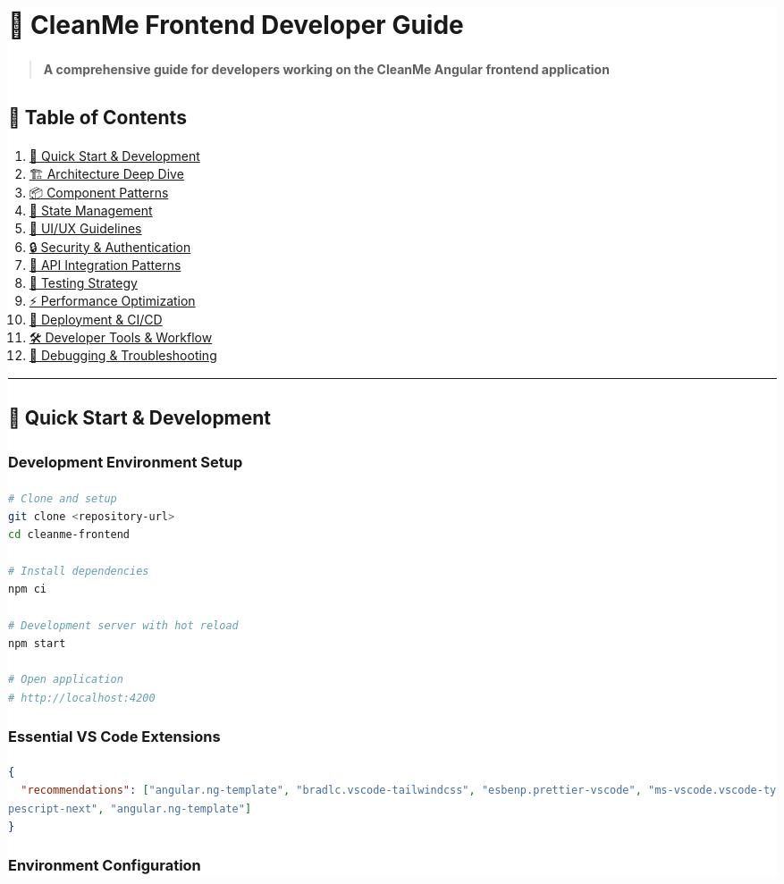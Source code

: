 # 🧹 CleanMe Frontend Developer Guide

> **A comprehensive guide for developers working on the CleanMe Angular frontend application**

## 🎯 Table of Contents

1. [🚀 Quick Start & Development](#-quick-start--development)
2. [🏗️ Architecture Deep Dive](#️-architecture-deep-dive)
3. [📦 Component Patterns](#-component-patterns)
4. [🔄 State Management](#-state-management)
5. [🎨 UI/UX Guidelines](#-uiux-guidelines)
6. [🔒 Security & Authentication](#-security--authentication)
7. [📡 API Integration Patterns](#-api-integration-patterns)
8. [🧪 Testing Strategy](#-testing-strategy)
9. [⚡ Performance Optimization](#-performance-optimization)
10. [🚀 Deployment & CI/CD](#-deployment--cicd)
11. [🛠️ Developer Tools & Workflow](#️-developer-tools--workflow)
12. [🐛 Debugging & Troubleshooting](#-debugging--troubleshooting)

---

## 🚀 Quick Start & Development

### Development Environment Setup

```bash
# Clone and setup
git clone <repository-url>
cd cleanme-frontend

# Install dependencies
npm ci

# Development server with hot reload
npm start

# Open application
# http://localhost:4200
```

### Essential VS Code Extensions

```json
{
  "recommendations": ["angular.ng-template", "bradlc.vscode-tailwindcss", "esbenp.prettier-vscode", "ms-vscode.vscode-typescript-next", "angular.ng-template"]
}
```

### Environment Configuration
